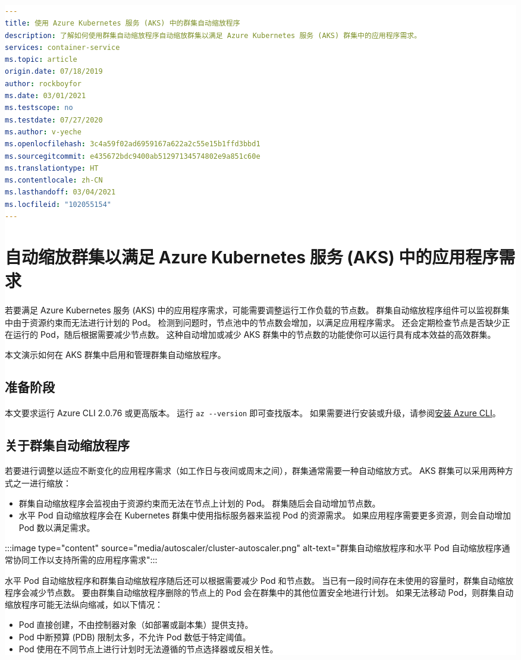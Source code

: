 ```yaml
---
title: 使用 Azure Kubernetes 服务 (AKS) 中的群集自动缩放程序
description: 了解如何使用群集自动缩放程序自动缩放群集以满足 Azure Kubernetes 服务 (AKS) 群集中的应用程序需求。
services: container-service
ms.topic: article
origin.date: 07/18/2019
author: rockboyfor
ms.date: 03/01/2021
ms.testscope: no
ms.testdate: 07/27/2020
ms.author: v-yeche
ms.openlocfilehash: 3c4a59f02ad6959167a622a2c55e15b1ffd3bbd1
ms.sourcegitcommit: e435672bdc9400ab51297134574802e9a851c60e
ms.translationtype: HT
ms.contentlocale: zh-CN
ms.lasthandoff: 03/04/2021
ms.locfileid: "102055154"
---
```



# <a name="automatically-scale-a-cluster-to-meet-application-demands-on-azure-kubernetes-service-aks"></a>自动缩放群集以满足 Azure Kubernetes 服务 (AKS) 中的应用程序需求

若要满足 Azure Kubernetes 服务 (AKS) 中的应用程序需求，可能需要调整运行工作负载的节点数。 群集自动缩放程序组件可以监视群集中由于资源约束而无法进行计划的 Pod。 检测到问题时，节点池中的节点数会增加，以满足应用程序需求。 还会定期检查节点是否缺少正在运行的 Pod，随后根据需要减少节点数。 这种自动增加或减少 AKS 群集中的节点数的功能使你可以运行具有成本效益的高效群集。

本文演示如何在 AKS 群集中启用和管理群集自动缩放程序。

## <a name="before-you-begin"></a>准备阶段

本文要求运行 Azure CLI 2.0.76 或更高版本。 运行 `az --version` 即可查找版本。 如果需要进行安装或升级，请参阅[安装 Azure CLI][azure-cli-install]。

## <a name="about-the-cluster-autoscaler"></a>关于群集自动缩放程序

若要进行调整以适应不断变化的应用程序需求（如工作日与夜间或周末之间），群集通常需要一种自动缩放方式。 AKS 群集可以采用两种方式之一进行缩放：

* 群集自动缩放程序会监视由于资源约束而无法在节点上计划的 Pod。 群集随后会自动增加节点数。
* 水平 Pod 自动缩放程序会在 Kubernetes 群集中使用指标服务器来监视 Pod 的资源需求。 如果应用程序需要更多资源，则会自动增加 Pod 数以满足需求。

:::image type="content" source="media/autoscaler/cluster-autoscaler.png" alt-text="群集自动缩放程序和水平 Pod 自动缩放程序通常协同工作以支持所需的应用程序需求":::

水平 Pod 自动缩放程序和群集自动缩放程序随后还可以根据需要减少 Pod 和节点数。 当已有一段时间存在未使用的容量时，群集自动缩放程序会减少节点数。 要由群集自动缩放程序删除的节点上的 Pod 会在群集中的其他位置安全地进行计划。 如果无法移动 Pod，则群集自动缩放程序可能无法纵向缩减，如以下情况：

* Pod 直接创建，不由控制器对象（如部署或副本集）提供支持。
* Pod 中断预算 (PDB) 限制太多，不允许 Pod 数低于特定阈值。
* Pod 使用在不同节点上进行计划时无法遵循的节点选择器或反相关性。


[aks-faq]: faq.md
[aks-faq-node-resource-group]: faq.md#can-i-modify-tags-and-other-properties-of-the-aks-resources-in-the-node-resource-group
[aks-multiple-node-pools]: use-multiple-node-pools.md
[aks-scale-apps]: tutorial-kubernetes-scale.md
[aks-support-policies]: support-policies.md
[aks-upgrade]: upgrade-cluster.md
[aks-view-master-logs]: ./view-master-logs.md#enable-resource-logs
[autoscaler-profile-properties]: #using-the-autoscaler-profile
[azure-cli-install]: https://docs.azure.cn/cli/install-azure-cli
[az-aks-show]: https://docs.azure.cn/cli/aks#az_aks_show
[az-extension-add]: https://docs.azure.cn/cli/extension#az_extension_add
[az-extension-update]: https://docs.azure.cn/cli/extension#az_extension_update
[az-aks-create]: https://docs.azure.cn/cli/aks#az_aks_create
[az-aks-update]: https://docs.azure.cn/cli/aks#az_aks_update
[az-aks-scale]: https://docs.azure.cn/cli/aks#az_aks_scale
[az-feature-register]: https://docs.azure.cn/cli/feature#az_feature_register
[az-feature-list]: https://docs.azure.cn/cli/feature#az_feature_list
[az-provider-register]: https://docs.azure.cn/cli/provider#az_provider_register
[az-aks-update-preview]: https://github.com/Azure/azure-cli-extensions/tree/master/src/aks-preview
[az-aks-nodepool-update]: https://github.com/Azure/azure-cli-extensions/tree/master/src/aks-preview#enable-cluster-auto-scaler-for-a-node-pool
[autoscaler-scaledown]: https://github.com/kubernetes/autoscaler/blob/master/cluster-autoscaler/FAQ.md#what-types-of-pods-can-prevent-ca-from-removing-a-node
[autoscaler-parameters]: https://github.com/kubernetes/autoscaler/blob/master/cluster-autoscaler/FAQ.md#what-are-the-parameters-to-ca
[kubernetes-faq]: https://github.com/kubernetes/autoscaler/blob/master/cluster-autoscaler/FAQ.md#ca-doesnt-work-but-it-used-to-work-yesterday-why
